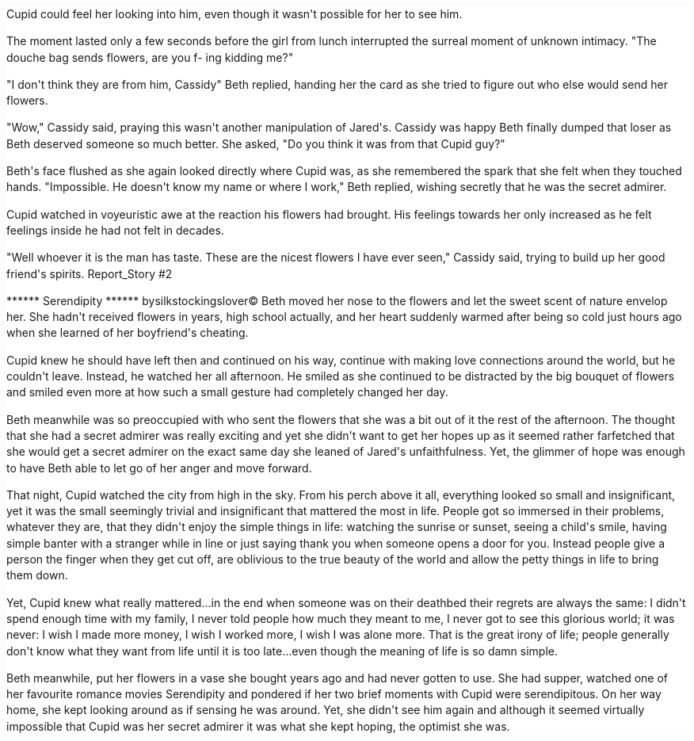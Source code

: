  Cupid could feel her looking into him, even though it wasn't possible for her to see him. 

 The moment lasted only a few seconds before the girl from lunch interrupted the surreal moment of unknown intimacy. "The douche bag sends flowers, are you f- ing kidding me?" 

 "I don't think they are from him, Cassidy" Beth replied, handing her the card as she tried to figure out who else would send her flowers. 

 "Wow," Cassidy said, praying this wasn't another manipulation of Jared's. Cassidy was happy Beth finally dumped that loser as Beth deserved someone so much better. She asked, "Do you think it was from that Cupid guy?" 

 Beth's face flushed as she again looked directly where Cupid was, as she remembered the spark that she felt when they touched hands. "Impossible. He doesn't know my name or where I work," Beth replied, wishing secretly that he was the secret admirer. 

 Cupid watched in voyeuristic awe at the reaction his flowers had brought. His feelings towards her only increased as he felt feelings inside he had not felt in decades. 

 "Well whoever it is the man has taste. These are the nicest flowers I have ever seen," Cassidy said, trying to build up her good friend's spirits. Report_Story #2 

 

 ****** Serendipity ****** bysilkstockingslover© Beth moved her nose to the flowers and let the sweet scent of nature envelop her. She hadn't received flowers in years, high school actually, and her heart suddenly warmed after being so cold just hours ago when she learned of her boyfriend's cheating. 

 Cupid knew he should have left then and continued on his way, continue with making love connections around the world, but he couldn't leave. Instead, he watched her all afternoon. He smiled as she continued to be distracted by the big bouquet of flowers and smiled even more at how such a small gesture had completely changed her day. 

 Beth meanwhile was so preoccupied with who sent the flowers that she was a bit out of it the rest of the afternoon. The thought that she had a secret admirer was really exciting and yet she didn't want to get her hopes up as it seemed rather farfetched that she would get a secret admirer on the exact same day she leaned of Jared's unfaithfulness. Yet, the glimmer of hope was enough to have Beth able to let go of her anger and move forward. 

 That night, Cupid watched the city from high in the sky. From his perch above it all, everything looked so small and insignificant, yet it was the small seemingly trivial and insignificant that mattered the most in life. People got so immersed in their problems, whatever they are, that they didn't enjoy the simple things in life: watching the sunrise or sunset, seeing a child's smile, having simple banter with a stranger while in line or just saying thank you when someone opens a door for you. Instead people give a person the finger when they get cut off, are oblivious to the true beauty of the world and allow the petty things in life to bring them down. 

 Yet, Cupid knew what really mattered...in the end when someone was on their deathbed their regrets are always the same: I didn't spend enough time with my family, I never told people how much they meant to me, I never got to see this glorious world; it was never: I wish I made more money, I wish I worked more, I wish I was alone more. That is the great irony of life; people generally don't know what they want from life until it is too late...even though the meaning of life is so damn simple. 

 Beth meanwhile, put her flowers in a vase she bought years ago and had never gotten to use. She had supper, watched one of her favourite romance movies Serendipity and pondered if her two brief moments with Cupid were serendipitous. On her way home, she kept looking around as if sensing he was around. Yet, she didn't see him again and although it seemed virtually impossible that Cupid was her secret admirer it was what she kept hoping, the optimist she was. 
